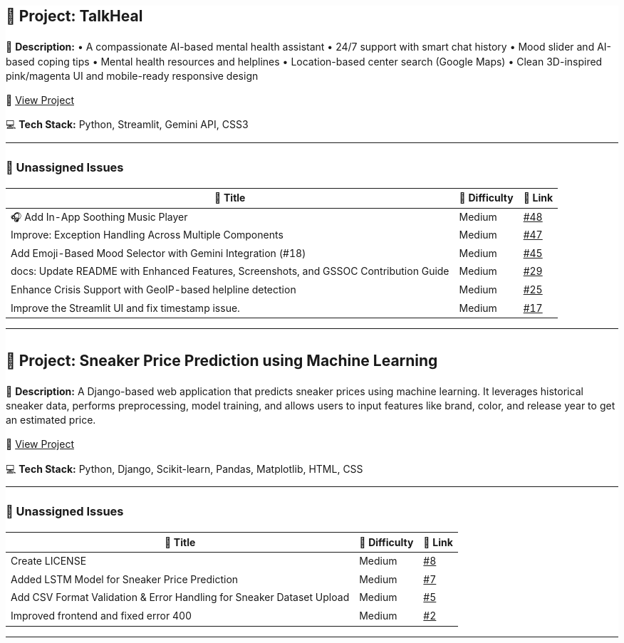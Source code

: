 
## 📌 Project: TalkHeal

📝 **Description:** • A compassionate AI-based mental health assistant
• 24/7 support with smart chat history
• Mood slider and AI-based coping tips
• Mental health resources and helplines
• Location-based center search (Google Maps)
• Clean 3D-inspired pink/magenta UI and mobile-ready responsive design

🔗 [View Project](https://github.com/eccentriccoder01/TalkHeal)

💻 **Tech Stack:** Python, Streamlit, Gemini API, CSS3

---

### 🐛 Unassigned Issues

| 🔖 Title | 🎯 Difficulty | 🔗 Link |
|----------|----------------|---------|
| 🎧 Add In-App Soothing Music Player | Medium | [#48](https://github.com/eccentriccoder01/TalkHeal/issues/48) |
| Improve: Exception Handling Across Multiple Components | Medium | [#47](https://github.com/eccentriccoder01/TalkHeal/pull/47) |
| Add Emoji-Based Mood Selector with Gemini Integration (#18) | Medium | [#45](https://github.com/eccentriccoder01/TalkHeal/pull/45) |
| docs: Update README with Enhanced Features, Screenshots, and GSSOC Contribution Guide | Medium | [#29](https://github.com/eccentriccoder01/TalkHeal/pull/29) |
| Enhance Crisis Support with GeoIP-based helpline detection | Medium | [#25](https://github.com/eccentriccoder01/TalkHeal/pull/25) |
| Improve the Streamlit UI and fix timestamp issue. | Medium | [#17](https://github.com/eccentriccoder01/TalkHeal/pull/17) |

---

## 📌 Project: Sneaker Price Prediction using Machine Learning

📝 **Description:** A Django-based web application that predicts sneaker prices using machine learning. It leverages historical sneaker data, performs preprocessing, model training, and allows users to input features like brand, color, and release year to get an estimated price.

🔗 [View Project](https://github.com/sahithinandikula/Sneaker-price-prediction)

💻 **Tech Stack:** Python, Django, Scikit-learn, Pandas, Matplotlib, HTML, CSS

---

### 🐛 Unassigned Issues

| 🔖 Title | 🎯 Difficulty | 🔗 Link |
|----------|----------------|---------|
| Create LICENSE | Medium | [#8](https://github.com/sahithinandikula/Sneaker-price-prediction/pull/8) |
| Added LSTM Model for Sneaker Price Prediction | Medium | [#7](https://github.com/sahithinandikula/Sneaker-price-prediction/pull/7) |
| Add CSV Format Validation & Error Handling for Sneaker Dataset Upload | Medium | [#5](https://github.com/sahithinandikula/Sneaker-price-prediction/issues/5) |
| Improved frontend and fixed error 400 | Medium | [#2](https://github.com/sahithinandikula/Sneaker-price-prediction/pull/2) |

---